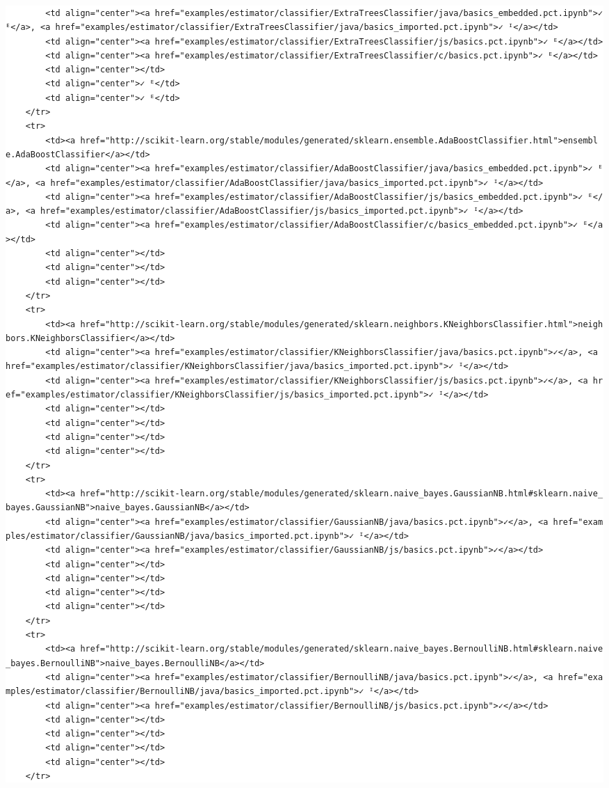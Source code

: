             <td align="center"><a href="examples/estimator/classifier/ExtraTreesClassifier/java/basics_embedded.pct.ipynb">✓ ᴱ</a>, <a href="examples/estimator/classifier/ExtraTreesClassifier/java/basics_imported.pct.ipynb">✓ ᴵ</a></td>
            <td align="center"><a href="examples/estimator/classifier/ExtraTreesClassifier/js/basics.pct.ipynb">✓ ᴱ</a></td>
            <td align="center"><a href="examples/estimator/classifier/ExtraTreesClassifier/c/basics.pct.ipynb">✓ ᴱ</a></td>
            <td align="center"></td>
            <td align="center">✓ ᴱ</td>
            <td align="center">✓ ᴱ</td>
        </tr>
        <tr>
            <td><a href="http://scikit-learn.org/stable/modules/generated/sklearn.ensemble.AdaBoostClassifier.html">ensemble.AdaBoostClassifier</a></td>
            <td align="center"><a href="examples/estimator/classifier/AdaBoostClassifier/java/basics_embedded.pct.ipynb">✓ ᴱ</a>, <a href="examples/estimator/classifier/AdaBoostClassifier/java/basics_imported.pct.ipynb">✓ ᴵ</a></td>
            <td align="center"><a href="examples/estimator/classifier/AdaBoostClassifier/js/basics_embedded.pct.ipynb">✓ ᴱ</a>, <a href="examples/estimator/classifier/AdaBoostClassifier/js/basics_imported.pct.ipynb">✓ ᴵ</a></td>
            <td align="center"><a href="examples/estimator/classifier/AdaBoostClassifier/c/basics_embedded.pct.ipynb">✓ ᴱ</a></td>
            <td align="center"></td>
            <td align="center"></td>
            <td align="center"></td>
        </tr>
        <tr>
            <td><a href="http://scikit-learn.org/stable/modules/generated/sklearn.neighbors.KNeighborsClassifier.html">neighbors.KNeighborsClassifier</a></td>
            <td align="center"><a href="examples/estimator/classifier/KNeighborsClassifier/java/basics.pct.ipynb">✓</a>, <a href="examples/estimator/classifier/KNeighborsClassifier/java/basics_imported.pct.ipynb">✓ ᴵ</a></td>
            <td align="center"><a href="examples/estimator/classifier/KNeighborsClassifier/js/basics.pct.ipynb">✓</a>, <a href="examples/estimator/classifier/KNeighborsClassifier/js/basics_imported.pct.ipynb">✓ ᴵ</a></td>
            <td align="center"></td>
            <td align="center"></td>
            <td align="center"></td>
            <td align="center"></td>
        </tr>
        <tr>
            <td><a href="http://scikit-learn.org/stable/modules/generated/sklearn.naive_bayes.GaussianNB.html#sklearn.naive_bayes.GaussianNB">naive_bayes.GaussianNB</a></td>
            <td align="center"><a href="examples/estimator/classifier/GaussianNB/java/basics.pct.ipynb">✓</a>, <a href="examples/estimator/classifier/GaussianNB/java/basics_imported.pct.ipynb">✓ ᴵ</a></td>
            <td align="center"><a href="examples/estimator/classifier/GaussianNB/js/basics.pct.ipynb">✓</a></td>
            <td align="center"></td>
            <td align="center"></td>
            <td align="center"></td>
            <td align="center"></td>
        </tr>
        <tr>
            <td><a href="http://scikit-learn.org/stable/modules/generated/sklearn.naive_bayes.BernoulliNB.html#sklearn.naive_bayes.BernoulliNB">naive_bayes.BernoulliNB</a></td>
            <td align="center"><a href="examples/estimator/classifier/BernoulliNB/java/basics.pct.ipynb">✓</a>, <a href="examples/estimator/classifier/BernoulliNB/java/basics_imported.pct.ipynb">✓ ᴵ</a></td>
            <td align="center"><a href="examples/estimator/classifier/BernoulliNB/js/basics.pct.ipynb">✓</a></td>
            <td align="center"></td>
            <td align="center"></td>
            <td align="center"></td>
            <td align="center"></td>
        </tr>